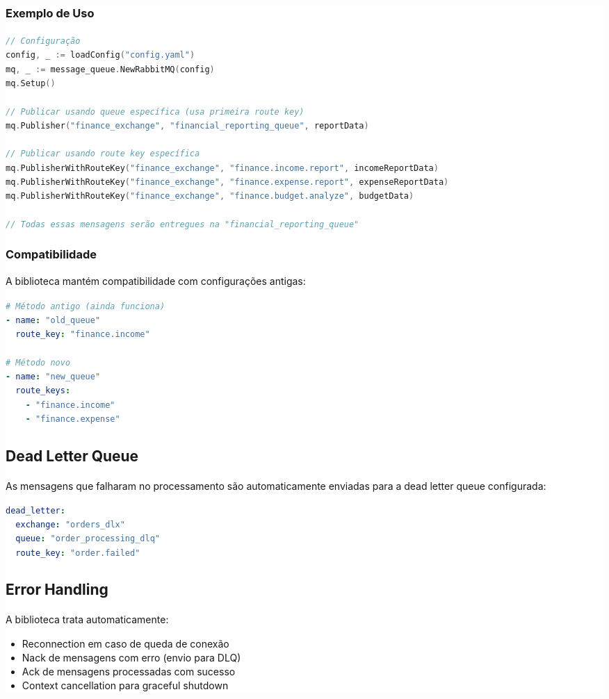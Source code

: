 ### Exemplo de Uso

```go
// Configuração
config, _ := loadConfig("config.yaml")
mq, _ := message_queue.NewRabbitMQ(config)
mq.Setup()

// Publicar usando queue específica (usa primeira route key)
mq.Publisher("finance_exchange", "financial_reporting_queue", reportData)

// Publicar usando route key específica
mq.PublisherWithRouteKey("finance_exchange", "finance.income.report", incomeReportData)
mq.PublisherWithRouteKey("finance_exchange", "finance.expense.report", expenseReportData)
mq.PublisherWithRouteKey("finance_exchange", "finance.budget.analyze", budgetData)

// Todas essas mensagens serão entregues na "financial_reporting_queue"
```

### Compatibilidade

A biblioteca mantém compatibilidade com configurações antigas:

```yaml
# Método antigo (ainda funciona)
- name: "old_queue"
  route_key: "finance.income"

# Método novo
- name: "new_queue"
  route_keys:
    - "finance.income"
    - "finance.expense"
```

## Dead Letter Queue

As mensagens que falharam no processamento são automaticamente enviadas para a dead letter queue configurada:

```yaml
dead_letter:
  exchange: "orders_dlx"
  queue: "order_processing_dlq" 
  route_key: "order.failed"
```

## Error Handling

A biblioteca trata automaticamente:
- Reconnection em caso de queda de conexão
- Nack de mensagens com erro (envio para DLQ)
- Ack de mensagens processadas com sucesso
- Context cancellation para graceful shutdown
